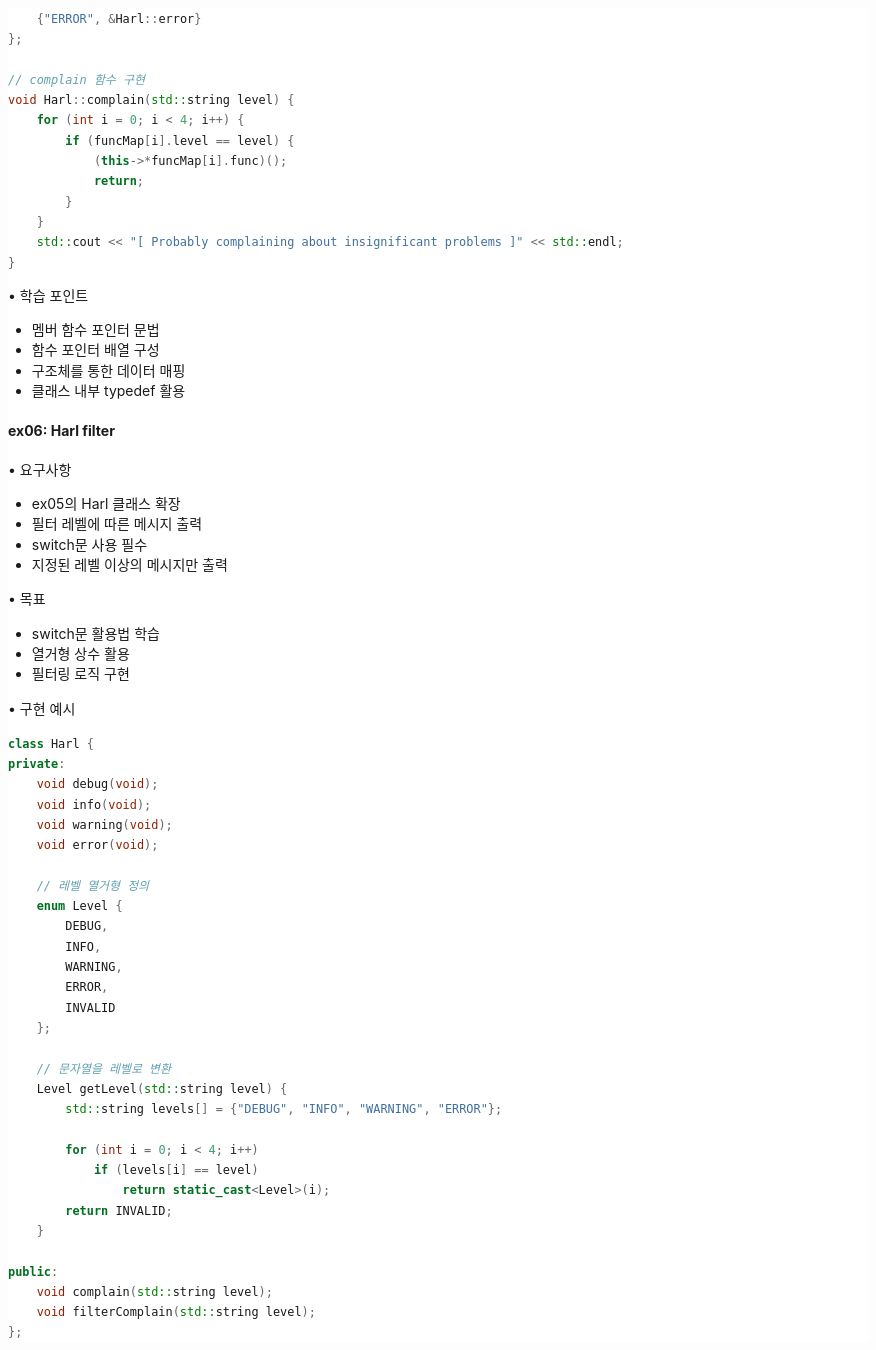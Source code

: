 ```cpp
    {"ERROR", &Harl::error}
};

// complain 함수 구현
void Harl::complain(std::string level) {
    for (int i = 0; i < 4; i++) {
        if (funcMap[i].level == level) {
            (this->*funcMap[i].func)();
            return;
        }
    }
    std::cout << "[ Probably complaining about insignificant problems ]" << std::endl;
}
```

• 학습 포인트
  - 멤버 함수 포인터 문법
  - 함수 포인터 배열 구성
  - 구조체를 통한 데이터 매핑
  - 클래스 내부 typedef 활용

#### ex06: Harl filter
• 요구사항
  - ex05의 Harl 클래스 확장
  - 필터 레벨에 따른 메시지 출력
  - switch문 사용 필수
  - 지정된 레벨 이상의 메시지만 출력

• 목표
  - switch문 활용법 학습
  - 열거형 상수 활용
  - 필터링 로직 구현

• 구현 예시
```cpp
class Harl {
private:
    void debug(void);
    void info(void);
    void warning(void);
    void error(void);
    
    // 레벨 열거형 정의
    enum Level {
        DEBUG,
        INFO,
        WARNING,
        ERROR,
        INVALID
    };
    
    // 문자열을 레벨로 변환
    Level getLevel(std::string level) {
        std::string levels[] = {"DEBUG", "INFO", "WARNING", "ERROR"};
        
        for (int i = 0; i < 4; i++)
            if (levels[i] == level)
                return static_cast<Level>(i);
        return INVALID;
    }

public:
    void complain(std::string level);
    void filterComplain(std::string level);
};
```